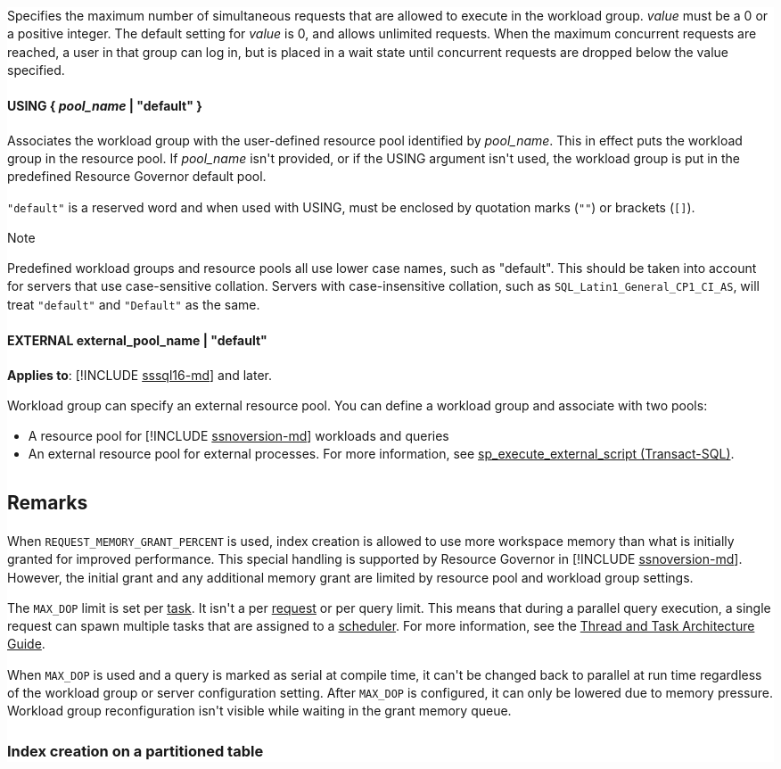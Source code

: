 Specifies the maximum number of simultaneous requests that are allowed to execute in the workload group. *value* must be a 0 or a positive integer. The default setting for *value* is 0, and allows unlimited requests. When the maximum concurrent requests are reached, a user in that group can log in, but is placed in a wait state until concurrent requests are dropped below the value specified.

#### USING { *pool_name* | "default" }

Associates the workload group with the user-defined resource pool identified by *pool_name*. This in effect puts the workload group in the resource pool. If *pool_name* isn't provided, or if the USING argument isn't used, the workload group is put in the predefined Resource Governor default pool.

`"default"` is a reserved word and when used with USING, must be enclosed by quotation marks (`""`) or brackets (`[]`).

> [!NOTE]  
> Predefined workload groups and resource pools all use lower case names, such as "default". This should be taken into account for servers that use case-sensitive collation. Servers with case-insensitive collation, such as `SQL_Latin1_General_CP1_CI_AS`, will treat `"default"` and `"Default"` as the same.

#### EXTERNAL external_pool_name | "default"

**Applies to**: [!INCLUDE [sssql16-md](../../includes/sssql16-md.md)] and later.

Workload group can specify an external resource pool. You can define a workload group and associate with two pools:

- A resource pool for [!INCLUDE [ssnoversion-md](../../includes/ssnoversion-md.md)] workloads and queries
- An external resource pool for external processes. For more information, see [sp_execute_external_script (Transact-SQL)](../../relational-databases/system-stored-procedures/sp-execute-external-script-transact-sql.md).

## Remarks

When `REQUEST_MEMORY_GRANT_PERCENT` is used, index creation is allowed to use more workspace memory than what is initially granted for improved performance. This special handling is supported by Resource Governor in [!INCLUDE [ssnoversion-md](../../includes/ssnoversion-md.md)]. However, the initial grant and any additional memory grant are limited by resource pool and workload group settings.

The `MAX_DOP` limit is set per [task](../../relational-databases/system-dynamic-management-views/sys-dm-os-tasks-transact-sql.md). It isn't a per [request](../../relational-databases/system-dynamic-management-views/sys-dm-exec-requests-transact-sql.md) or per query limit. This means that during a parallel query execution, a single request can spawn multiple tasks that are assigned to a [scheduler](../../relational-databases/system-dynamic-management-views/sys-dm-os-tasks-transact-sql.md). For more information, see the [Thread and Task Architecture Guide](../../relational-databases/thread-and-task-architecture-guide.md).

When `MAX_DOP` is used and a query is marked as serial at compile time, it can't be changed back to parallel at run time regardless of the workload group or server configuration setting. After `MAX_DOP` is configured, it can only be lowered due to memory pressure. Workload group reconfiguration isn't visible while waiting in the grant memory queue.

### Index creation on a partitioned table
